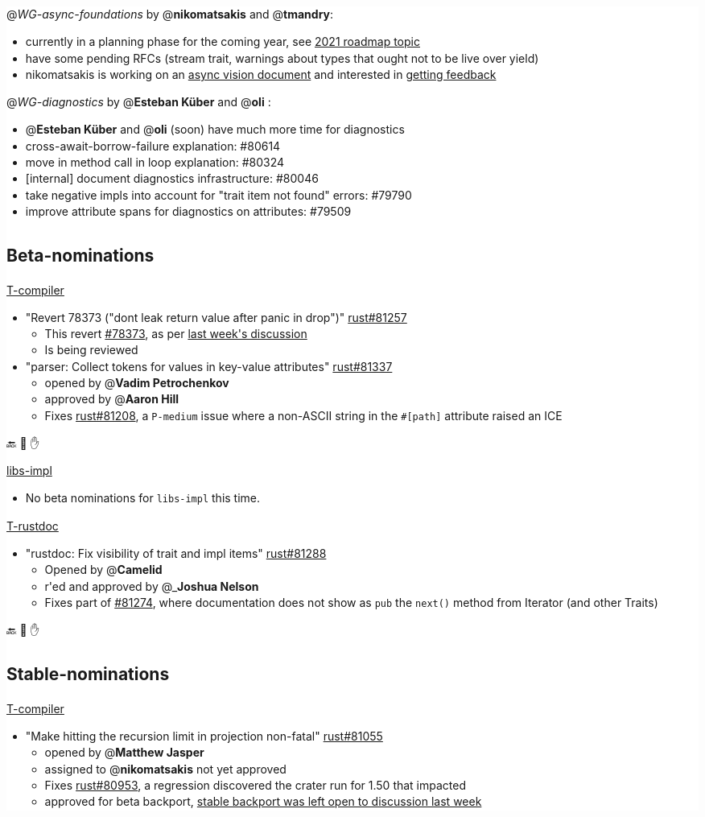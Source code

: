 @*WG-async-foundations*  by @**nikomatsakis** and @**tmandry**:
* currently in a planning phase for the coming year, see [2021 roadmap topic](https://rust-lang.zulipchat.com/#narrow/stream/187312-wg-async-foundations/topic/2021.20roadmap)
* have some pending RFCs (stream trait, warnings about types that ought not to be live over yield)
* nikomatsakis is working on an [async vision document](https://hackmd.io/p6cmRZ9ZRQ-F1tlhGaN9rg) and interested in [getting feedback](https://rust-lang.zulipchat.com/#narrow/stream/187312-wg-async-foundations/topic/2021.20roadmap/near/224241416)

@*WG-diagnostics* by @**Esteban Küber** and @**oli** :
* @**Esteban Küber** and @**oli** (soon) have much more time for diagnostics
* cross-await-borrow-failure explanation: #80614
* move in method call in loop explanation:  #80324
* [internal] document diagnostics infrastructure:  #80046
* take negative impls into account for "trait item not found" errors: #79790
* improve attribute spans for diagnostics on attributes: #79509

## Beta-nominations

[T-compiler](https://github.com/rust-lang/rust/issues?q=is%3Aall+label%3Abeta-nominated+-label%3Abeta-accepted+label%3AT-compiler)
- "Revert 78373 ("dont leak return value after panic in drop")" [rust#81257](https://github.com/rust-lang/rust/pull/81257)
  - This revert [#78373](https://github.com/rust-lang/rust/pull/78373), as per [last week's discussion](https://rust-lang.zulipchat.com/#narrow/stream/238009-t-compiler.2Fmeetings/topic/.5Bweekly.20meeting.5D.202021-01-21.20.2354818/near/223526167)
  - Is being reviewed
- "parser: Collect tokens for values in key-value attributes" [rust#81337](https://github.com/rust-lang/rust/pull/81337)
  - opened by @**Vadim Petrochenkov** 
  - approved by @**Aaron Hill** 
  - Fixes [rust#81208](https://github.com/rust-lang/rust/issues/81208), a `P-medium` issue where a non-ASCII string in the `#[path]` attribute raised an ICE

:back: :shrug: :hand:

[libs-impl](https://github.com/rust-lang/rust/issues?q=is%3Aall+label%3Abeta-nominated+-label%3Abeta-accepted+label%3Alibs-impl)
- No beta nominations for `libs-impl` this time.

[T-rustdoc](https://github.com/rust-lang/rust/issues?q=is%3Aall+label%3Abeta-nominated+-label%3Abeta-accepted+label%3AT-rustdoc)
- "rustdoc: Fix visibility of trait and impl items" [rust#81288](https://github.com/rust-lang/rust/pull/81288)
  - Opened by @**Camelid**
  - r'ed and approved by @_**Joshua Nelson**
  - Fixes part of [#81274](https://github.com/rust-lang/rust/issues/81274), where documentation does not show as `pub` the `next()` method from Iterator (and other Traits) 

:back: :shrug: :hand:

## Stable-nominations

[T-compiler](https://github.com/rust-lang/rust/issues?q=is%3Aall+label%3Astable-nominated+-label%3Astable-accepted+label%3AT-compiler)
- "Make hitting the recursion limit in projection non-fatal" [rust#81055](https://github.com/rust-lang/rust/pull/81055)
  - opened by @**Matthew Jasper**
  - assigned to @**nikomatsakis** not yet approved
  - Fixes [rust#80953](https://github.com/rust-lang/rust/issues/80953), a regression discovered the crater run for 1.50 that impacted 
  - approved for beta backport, [stable backport was left open to discussion last week](https://rust-lang.zulipchat.com/#narrow/stream/238009-t-compiler.2Fmeetings/topic/.5Bweekly.20meeting.5D.202021-01-21.20.2354818/near/223524147)
